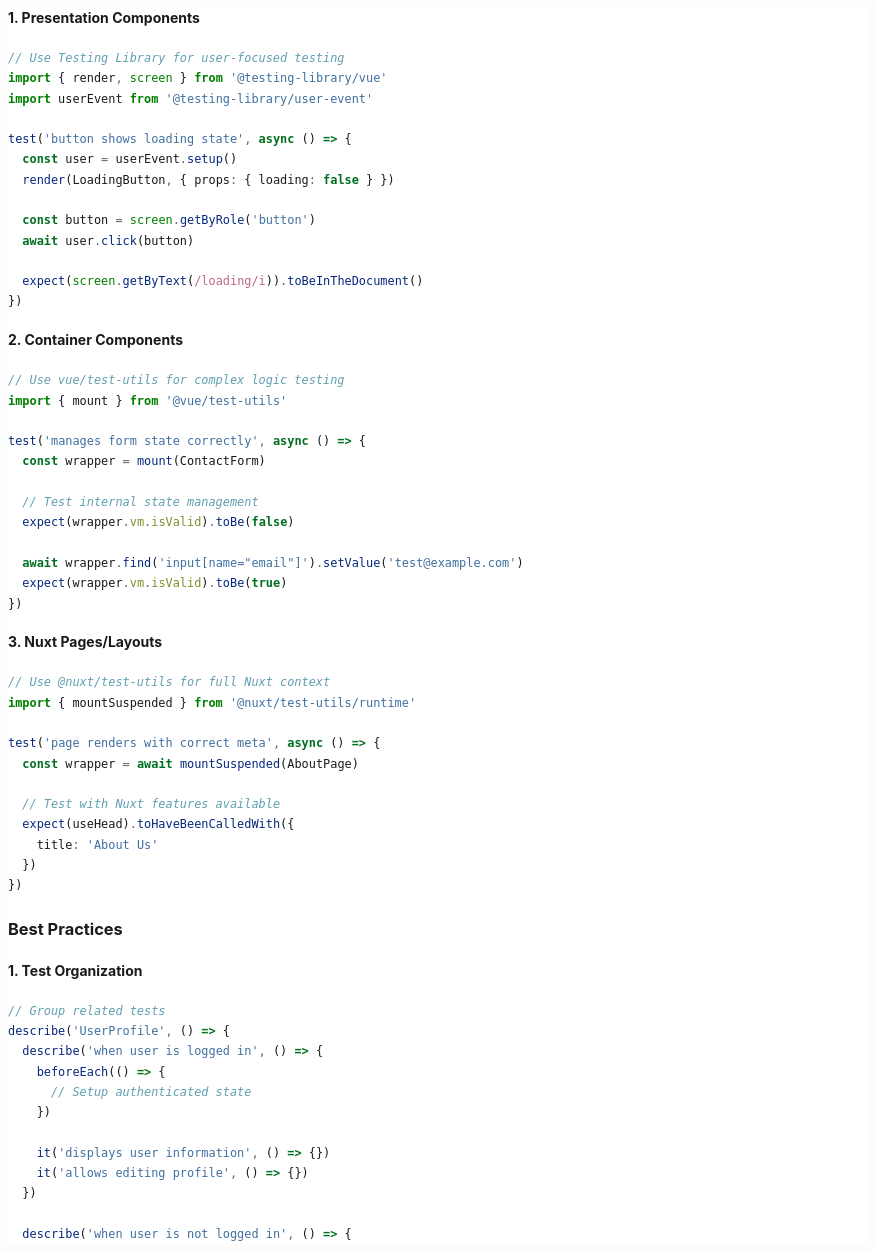 #### 1. Presentation Components
```typescript
// Use Testing Library for user-focused testing
import { render, screen } from '@testing-library/vue'
import userEvent from '@testing-library/user-event'

test('button shows loading state', async () => {
  const user = userEvent.setup()
  render(LoadingButton, { props: { loading: false } })
  
  const button = screen.getByRole('button')
  await user.click(button)
  
  expect(screen.getByText(/loading/i)).toBeInTheDocument()
})
```

#### 2. Container Components
```typescript
// Use vue/test-utils for complex logic testing
import { mount } from '@vue/test-utils'

test('manages form state correctly', async () => {
  const wrapper = mount(ContactForm)
  
  // Test internal state management
  expect(wrapper.vm.isValid).toBe(false)
  
  await wrapper.find('input[name="email"]').setValue('test@example.com')
  expect(wrapper.vm.isValid).toBe(true)
})
```

#### 3. Nuxt Pages/Layouts
```typescript
// Use @nuxt/test-utils for full Nuxt context
import { mountSuspended } from '@nuxt/test-utils/runtime'

test('page renders with correct meta', async () => {
  const wrapper = await mountSuspended(AboutPage)
  
  // Test with Nuxt features available
  expect(useHead).toHaveBeenCalledWith({
    title: 'About Us'
  })
})
```

### Best Practices

#### 1. Test Organization
```typescript
// Group related tests
describe('UserProfile', () => {
  describe('when user is logged in', () => {
    beforeEach(() => {
      // Setup authenticated state
    })
    
    it('displays user information', () => {})
    it('allows editing profile', () => {})
  })
  
  describe('when user is not logged in', () => {
```